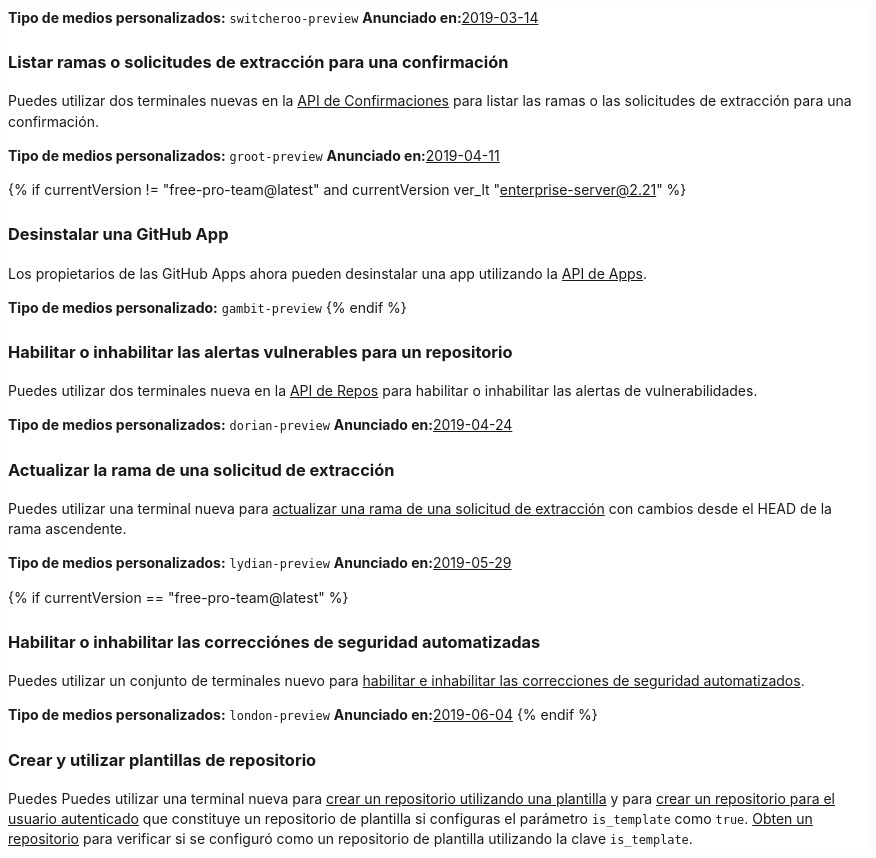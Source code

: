 **Tipo de medios personalizados:** `switcheroo-preview` **Anunciado en:**[2019-03-14](https://developer.github.com/changes/2019-03-14-enabling-disabling-pages/)

### Listar ramas o solicitudes de extracción para una confirmación

Puedes utilizar dos terminales nuevas en la [API de Confirmaciones](/v3/repos/commits/) para listar las ramas o las solicitudes de extracción para una confirmación.

**Tipo de medios personalizados:** `groot-preview` **Anunciado en:**[2019-04-11](https://developer.github.com/changes/2019-04-11-pulls-branches-for-commit/)

{% if currentVersion != "free-pro-team@latest" and currentVersion ver_lt "enterprise-server@2.21" %}
### Desinstalar una GitHub App

Los propietarios de las GitHub Apps ahora pueden desinstalar una app utilizando la [API de Apps](/v3/apps/#delete-an-installation-for-the-authenticated-app).

**Tipo de medios personalizado:** `gambit-preview`
{% endif %}

### Habilitar o inhabilitar las alertas vulnerables para un repositorio

Puedes utilizar dos terminales nueva en la [API de Repos](/v3/repos/) para habilitar o inhabilitar las alertas de vulnerabilidades.

**Tipo de medios personalizados:** `dorian-preview` **Anunciado en:**[2019-04-24](https://developer.github.com/changes/2019-04-24-vulnerability-alerts/)

### Actualizar la rama de una solicitud de extracción

Puedes utilizar una terminal nueva para [actualizar una rama de una solicitud de extracción](/v3/pulls/#update-a-pull-request-branch) con cambios desde el HEAD de la rama ascendente.

**Tipo de medios personalizados:** `lydian-preview` **Anunciado en:**[2019-05-29](https://developer.github.com/changes/2019-05-29-update-branch-api/)

{% if currentVersion == "free-pro-team@latest" %}
### Habilitar o inhabilitar las correcciónes de seguridad automatizadas

Puedes utilizar un conjunto de terminales nuevo para [habilitar e inhabilitar las correcciones de seguridad automatizados](/v3/repos/#enable-automated-security-fixes).

**Tipo de medios personalizados:** `london-preview` **Anunciado en:**[2019-06-04](https://developer.github.com/changes/2019-06-04-automated-security-fixes/)
{% endif %}

### Crear y utilizar plantillas de repositorio

Puedes Puedes utilizar una terminal nueva para [crear un repositorio utilizando una plantilla](/v3/repos/#create-a-repository-using-a-template) y para [crear un repositorio para el usuario autenticado](/v3/repos/#create-a-repository-for-the-authenticated-user) que constituye un repositorio de plantilla si configuras el parámetro `is_template` como `true`. [Obten un repositorio](/v3/repos/#get-a-repository) para verificar si se configuró como un repositorio de plantilla utilizando la clave `is_template`.

